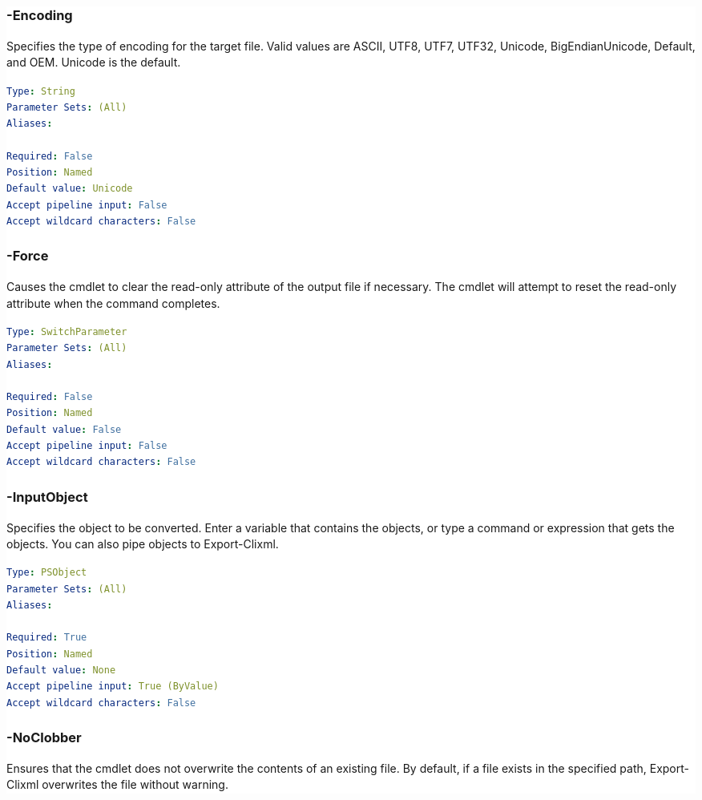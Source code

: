 ### -Encoding
Specifies the type of encoding for the target file.
Valid values are ASCII, UTF8, UTF7, UTF32, Unicode, BigEndianUnicode, Default, and OEM.
Unicode is the default.

```yaml
Type: String
Parameter Sets: (All)
Aliases: 

Required: False
Position: Named
Default value: Unicode
Accept pipeline input: False
Accept wildcard characters: False
```

### -Force
Causes the cmdlet to clear the read-only attribute of the output file if necessary. 
The cmdlet will attempt to reset the read-only attribute when the command completes.

```yaml
Type: SwitchParameter
Parameter Sets: (All)
Aliases: 

Required: False
Position: Named
Default value: False
Accept pipeline input: False
Accept wildcard characters: False
```

### -InputObject
Specifies the object to be converted.
Enter a variable that contains the objects, or type a command or expression that gets the objects.
You can also pipe objects to Export-Clixml.

```yaml
Type: PSObject
Parameter Sets: (All)
Aliases: 

Required: True
Position: Named
Default value: None
Accept pipeline input: True (ByValue)
Accept wildcard characters: False
```

### -NoClobber
Ensures that the cmdlet does not overwrite the contents of an existing file.
By default, if a file exists in the specified path, Export-Clixml overwrites the file without warning.
